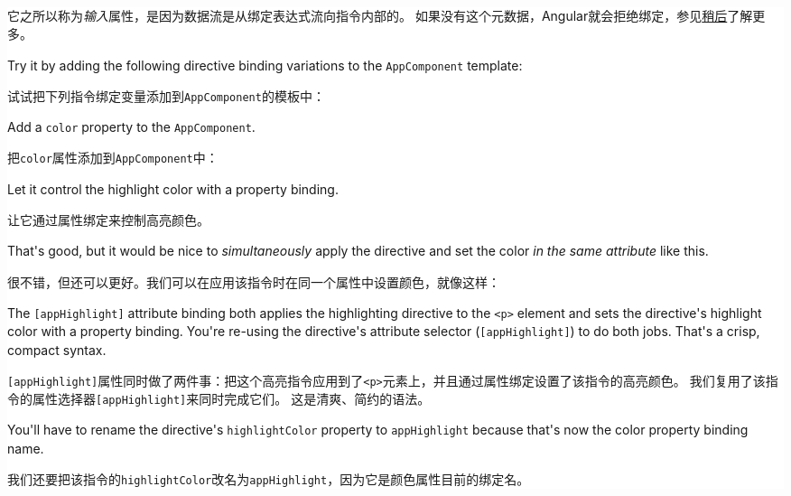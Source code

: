 它之所以称为*输入*属性，是因为数据流是从绑定表达式流向指令内部的。
如果没有这个元数据，Angular就会拒绝绑定，参见[稍后](guide/attribute-directives#why-input "为什么要添加@Input?")了解更多。

Try it by adding the following directive binding variations to the `AppComponent` template:


试试把下列指令绑定变量添加到`AppComponent`的模板中：

<code-example path="attribute-directives/src/app/app.component.1.html" linenums="false" title="src/app/app.component.html (excerpt)" region="color-1">

</code-example>


Add a `color` property to the `AppComponent`.


把`color`属性添加到`AppComponent`中：

<code-example path="attribute-directives/src/app/app.component.1.ts" linenums="false" title="src/app/app.component.ts (class)" region="class">

</code-example>


Let it control the highlight color with a property binding.


让它通过属性绑定来控制高亮颜色。

<code-example path="attribute-directives/src/app/app.component.1.html" linenums="false" title="src/app/app.component.html (excerpt)" region="color-2">

</code-example>


That's good, but it would be nice to _simultaneously_ apply the directive and set the color _in the same attribute_ like this.


很不错，但还可以更好。我们可以在应用该指令时在同一个属性中设置颜色，就像这样：

<code-example path="attribute-directives/src/app/app.component.html" linenums="false" title="src/app/app.component.html (color)" region="color">

</code-example>


The `[appHighlight]` attribute binding both applies the highlighting directive to the `<p>` element
and sets the directive's highlight color with a property binding.
You're re-using the directive's attribute selector (`[appHighlight]`) to do both jobs.
That's a crisp, compact syntax.

`[appHighlight]`属性同时做了两件事：把这个高亮指令应用到了`<p>`元素上，并且通过属性绑定设置了该指令的高亮颜色。
我们复用了该指令的属性选择器`[appHighlight]`来同时完成它们。
这是清爽、简约的语法。

You'll have to rename the directive's `highlightColor` property to `appHighlight` because that's now the color property binding name.


我们还要把该指令的`highlightColor`改名为`appHighlight`，因为它是颜色属性目前的绑定名。

<code-example path="attribute-directives/src/app/highlight.directive.2.ts" linenums="false" title="src/app/highlight.directive.ts (renamed to match directive selector)" region="color-2">
